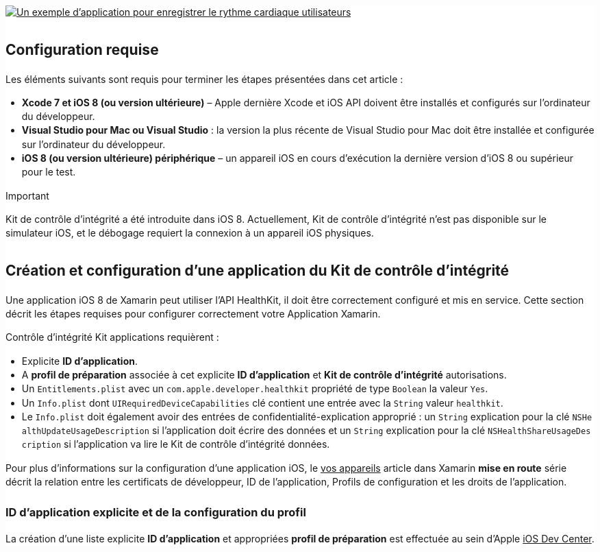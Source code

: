 [![](healthkit-images/image01.png "Un exemple d’application pour enregistrer le rythme cardiaque utilisateurs")](healthkit-images/image01.png#lightbox)

## <a name="requirements"></a>Configuration requise

Les éléments suivants sont requis pour terminer les étapes présentées dans cet article :

- **Xcode 7 et iOS 8 (ou version ultérieure)** – Apple dernière Xcode et iOS API doivent être installés et configurés sur l’ordinateur du développeur.
- **Visual Studio pour Mac ou Visual Studio** : la version la plus récente de Visual Studio pour Mac doit être installée et configurée sur l’ordinateur du développeur.
- **iOS 8 (ou version ultérieure) périphérique** – un appareil iOS en cours d’exécution la dernière version d’iOS 8 ou supérieur pour le test.

> [!IMPORTANT]
> Kit de contrôle d’intégrité a été introduite dans iOS 8. Actuellement, Kit de contrôle d’intégrité n’est pas disponible sur le simulateur iOS, et le débogage requiert la connexion à un appareil iOS physiques.




## <a name="creating-and-provisioning-a-health-kit-app"></a>Création et configuration d’une application du Kit de contrôle d’intégrité
Une application iOS 8 de Xamarin peut utiliser l’API HealthKit, il doit être correctement configuré et mis en service. Cette section décrit les étapes requises pour configurer correctement votre Application Xamarin.

Contrôle d’intégrité Kit applications requièrent :

- Explicite **ID d’application**.
- A **profil de préparation** associée à cet explicite **ID d’application** et **Kit de contrôle d’intégrité** autorisations.
- Un `Entitlements.plist` avec un `com.apple.developer.healthkit` propriété de type `Boolean` la valeur `Yes`.
- Un `Info.plist` dont `UIRequiredDeviceCapabilities` clé contient une entrée avec la `String` valeur `healthkit`.
- Le `Info.plist` doit également avoir des entrées de confidentialité-explication approprié : un `String` explication pour la clé `NSHealthUpdateUsageDescription` si l’application doit écrire des données et un `String` explication pour la clé `NSHealthShareUsageDescription` si l’application va lire le Kit de contrôle d’intégrité données.

Pour plus d’informations sur la configuration d’une application iOS, le [vos appareils](~/ios/get-started/installation/device-provisioning/index.md) article dans Xamarin **mise en route** série décrit la relation entre les certificats de développeur, ID de l’application, Profils de configuration et les droits de l’application.

<a name="explicit-appid" />

### <a name="explicit-app-id-and-provisioning-profile"></a>ID d’application explicite et de la configuration du profil

La création d’une liste explicite **ID d’application** et appropriées **profil de préparation** est effectuée au sein d’Apple [iOS Dev Center](https://developer.apple.com/devcenter/ios/index.action). 
